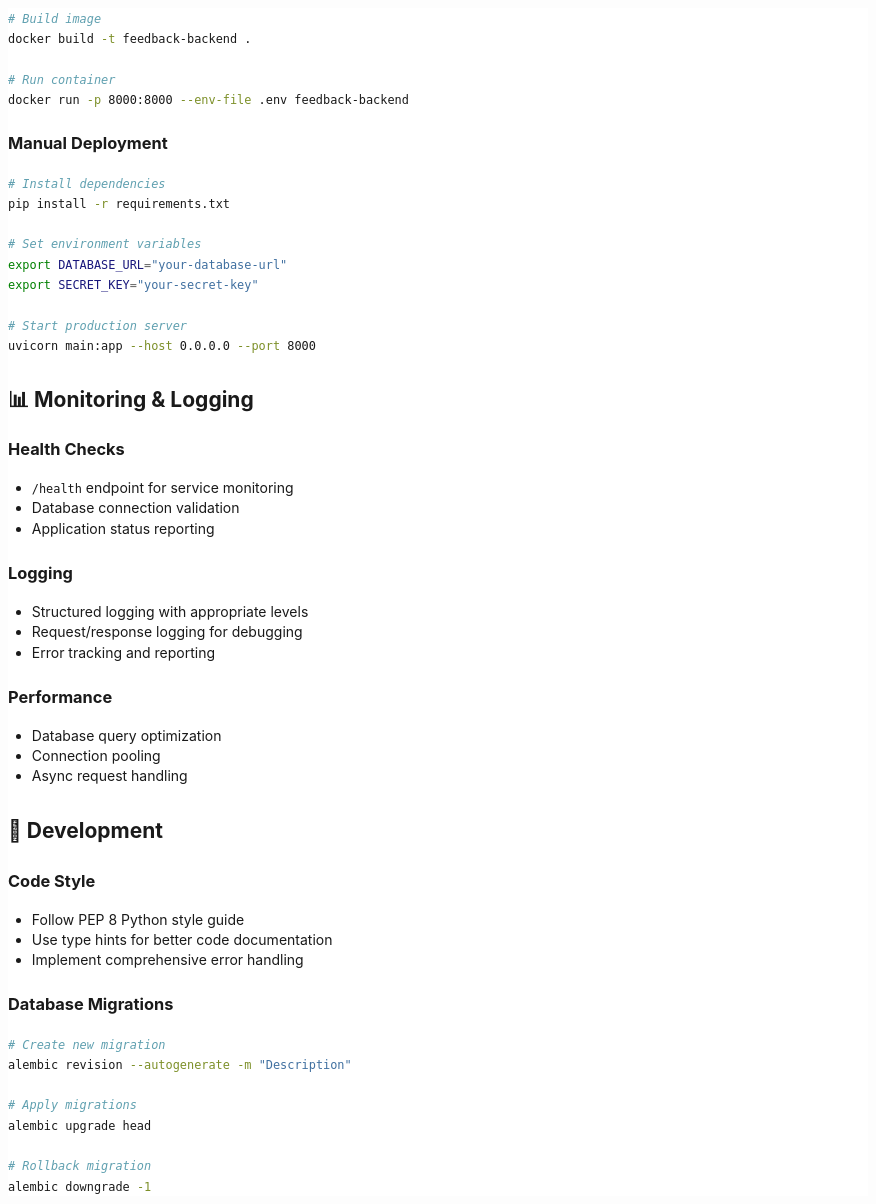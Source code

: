 ```bash
# Build image
docker build -t feedback-backend .

# Run container
docker run -p 8000:8000 --env-file .env feedback-backend
```

### Manual Deployment

```bash
# Install dependencies
pip install -r requirements.txt

# Set environment variables
export DATABASE_URL="your-database-url"
export SECRET_KEY="your-secret-key"

# Start production server
uvicorn main:app --host 0.0.0.0 --port 8000
```

## 📊 Monitoring & Logging

### Health Checks
- `/health` endpoint for service monitoring
- Database connection validation
- Application status reporting

### Logging
- Structured logging with appropriate levels
- Request/response logging for debugging
- Error tracking and reporting

### Performance
- Database query optimization
- Connection pooling
- Async request handling

## 🔧 Development

### Code Style
- Follow PEP 8 Python style guide
- Use type hints for better code documentation
- Implement comprehensive error handling

### Database Migrations
```bash
# Create new migration
alembic revision --autogenerate -m "Description"

# Apply migrations
alembic upgrade head

# Rollback migration
alembic downgrade -1
```
